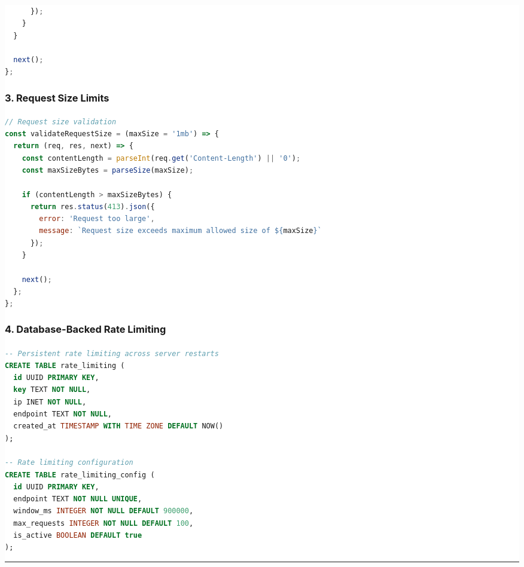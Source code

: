 ```javascript
      });
    }
  }
  
  next();
};
```

### **3. Request Size Limits**
```javascript
// Request size validation
const validateRequestSize = (maxSize = '1mb') => {
  return (req, res, next) => {
    const contentLength = parseInt(req.get('Content-Length') || '0');
    const maxSizeBytes = parseSize(maxSize);
    
    if (contentLength > maxSizeBytes) {
      return res.status(413).json({
        error: 'Request too large',
        message: `Request size exceeds maximum allowed size of ${maxSize}`
      });
    }
    
    next();
  };
};
```

### **4. Database-Backed Rate Limiting**
```sql
-- Persistent rate limiting across server restarts
CREATE TABLE rate_limiting (
  id UUID PRIMARY KEY,
  key TEXT NOT NULL,
  ip INET NOT NULL,
  endpoint TEXT NOT NULL,
  created_at TIMESTAMP WITH TIME ZONE DEFAULT NOW()
);

-- Rate limiting configuration
CREATE TABLE rate_limiting_config (
  id UUID PRIMARY KEY,
  endpoint TEXT NOT NULL UNIQUE,
  window_ms INTEGER NOT NULL DEFAULT 900000,
  max_requests INTEGER NOT NULL DEFAULT 100,
  is_active BOOLEAN DEFAULT true
);
```

---
